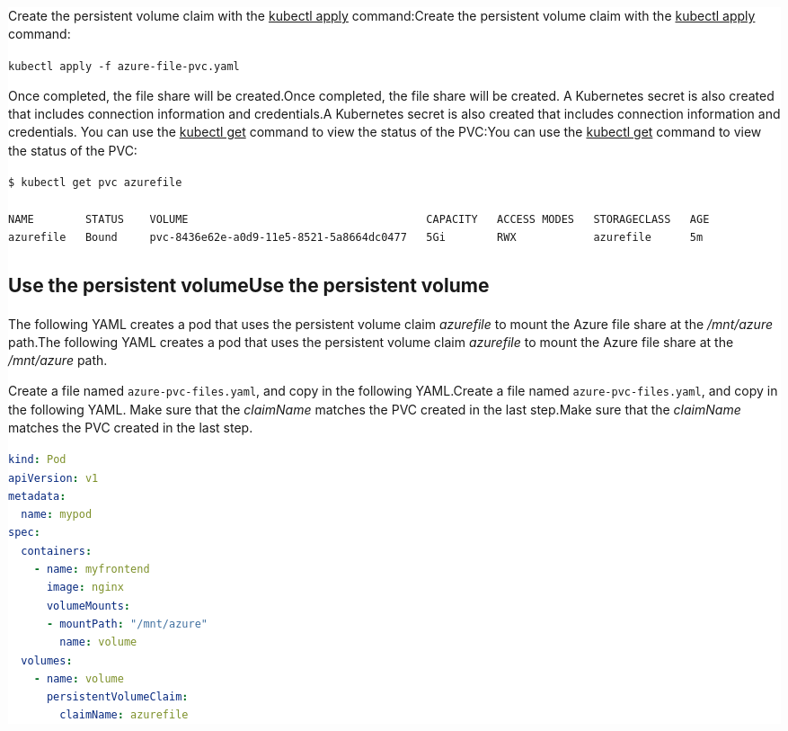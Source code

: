 <span data-ttu-id="779e8-140">Create the persistent volume claim with the [kubectl apply][kubectl-apply] command:</span><span class="sxs-lookup"><span data-stu-id="779e8-140">Create the persistent volume claim with the [kubectl apply][kubectl-apply] command:</span></span>

```console
kubectl apply -f azure-file-pvc.yaml
```

<span data-ttu-id="779e8-141">Once completed, the file share will be created.</span><span class="sxs-lookup"><span data-stu-id="779e8-141">Once completed, the file share will be created.</span></span> <span data-ttu-id="779e8-142">A Kubernetes secret is also created that includes connection information and credentials.</span><span class="sxs-lookup"><span data-stu-id="779e8-142">A Kubernetes secret is also created that includes connection information and credentials.</span></span> <span data-ttu-id="779e8-143">You can use the [kubectl get][kubectl-get] command to view the status of the PVC:</span><span class="sxs-lookup"><span data-stu-id="779e8-143">You can use the [kubectl get][kubectl-get] command to view the status of the PVC:</span></span>

```
$ kubectl get pvc azurefile

NAME        STATUS    VOLUME                                     CAPACITY   ACCESS MODES   STORAGECLASS   AGE
azurefile   Bound     pvc-8436e62e-a0d9-11e5-8521-5a8664dc0477   5Gi        RWX            azurefile      5m
```

## <a name="use-the-persistent-volume"></a><span data-ttu-id="779e8-144">Use the persistent volume</span><span class="sxs-lookup"><span data-stu-id="779e8-144">Use the persistent volume</span></span>

<span data-ttu-id="779e8-145">The following YAML creates a pod that uses the persistent volume claim *azurefile* to mount the Azure file share at the */mnt/azure* path.</span><span class="sxs-lookup"><span data-stu-id="779e8-145">The following YAML creates a pod that uses the persistent volume claim *azurefile* to mount the Azure file share at the */mnt/azure* path.</span></span>

<span data-ttu-id="779e8-146">Create a file named `azure-pvc-files.yaml`, and copy in the following YAML.</span><span class="sxs-lookup"><span data-stu-id="779e8-146">Create a file named `azure-pvc-files.yaml`, and copy in the following YAML.</span></span> <span data-ttu-id="779e8-147">Make sure that the *claimName* matches the PVC created in the last step.</span><span class="sxs-lookup"><span data-stu-id="779e8-147">Make sure that the *claimName* matches the PVC created in the last step.</span></span>

```yaml
kind: Pod
apiVersion: v1
metadata:
  name: mypod
spec:
  containers:
    - name: myfrontend
      image: nginx
      volumeMounts:
      - mountPath: "/mnt/azure"
        name: volume
  volumes:
    - name: volume
      persistentVolumeClaim:
        claimName: azurefile
```


[access-modes]: https://kubernetes.io/docs/concepts/storage/persistent-volumes
[kubectl-apply]: https://kubernetes.io/docs/reference/generated/kubectl/kubectl-commands#apply
[kubectl-describe]: https://kubernetes.io/docs/reference/generated/kubectl/kubectl-commands#describe
[kubectl-get]: https://kubernetes.io/docs/reference/generated/kubectl/kubectl-commands#get
[kubernetes-files]: https://github.com/kubernetes/examples/blob/master/staging/volumes/azure_file/README.md
[kubernetes-secret]: https://kubernetes.io/docs/concepts/configuration/secret/
[kubernetes-security-context]: https://kubernetes.io/docs/tasks/configure-pod-container/security-context/
[kubernetes-storage-classes]: https://kubernetes.io/docs/concepts/storage/storage-classes/#azure-file
[kubernetes-volumes]: https://kubernetes.io/docs/concepts/storage/persistent-volumes/
[pv-static]: https://kubernetes.io/docs/concepts/storage/persistent-volumes/#static
[kubernetes-rbac]: https://kubernetes.io/docs/reference/access-authn-authz/rbac/
[az-group-create]: /cli/azure/group#az-group-create
[az-group-list]: /cli/azure/group#az-group-list
[az-resource-show]: /cli/azure/aks#az-aks-show
[az-storage-account-create]: /cli/azure/storage/account#az-storage-account-create
[az-storage-create]: /cli/azure/storage/account#az-storage-account-create
[az-storage-key-list]: /cli/azure/storage/account/keys#az-storage-account-keys-list
[az-storage-share-create]: /cli/azure/storage/share#az-storage-share-create
[mount-options]: #mount-options